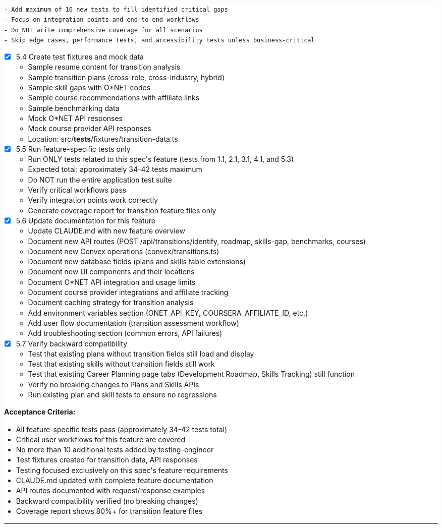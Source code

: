     - Add maximum of 10 new tests to fill identified critical gaps
    - Focus on integration points and end-to-end workflows
    - Do NOT write comprehensive coverage for all scenarios
    - Skip edge cases, performance tests, and accessibility tests unless business-critical
  - [x] 5.4 Create test fixtures and mock data
    - Sample resume content for transition analysis
    - Sample transition plans (cross-role, cross-industry, hybrid)
    - Sample skill gaps with O*NET codes
    - Sample course recommendations with affiliate links
    - Sample benchmarking data
    - Mock O*NET API responses
    - Mock course provider API responses
    - Location: src/__tests__/fixtures/transition-data.ts
  - [x] 5.5 Run feature-specific tests only
    - Run ONLY tests related to this spec's feature (tests from 1.1, 2.1, 3.1, 4.1, and 5.3)
    - Expected total: approximately 34-42 tests maximum
    - Do NOT run the entire application test suite
    - Verify critical workflows pass
    - Verify integration points work correctly
    - Generate coverage report for transition feature files only
  - [x] 5.6 Update documentation for this feature
    - Update CLAUDE.md with new feature overview
    - Document new API routes (POST /api/transitions/identify, roadmap, skills-gap, benchmarks, courses)
    - Document new Convex operations (convex/transitions.ts)
    - Document new database fields (plans and skills table extensions)
    - Document new UI components and their locations
    - Document O*NET API integration and usage limits
    - Document course provider integrations and affiliate tracking
    - Document caching strategy for transition analysis
    - Add environment variables section (ONET_API_KEY, COURSERA_AFFILIATE_ID, etc.)
    - Add user flow documentation (transition assessment workflow)
    - Add troubleshooting section (common errors, API failures)
  - [x] 5.7 Verify backward compatibility
    - Test that existing plans without transition fields still load and display
    - Test that existing skills without transition fields still work
    - Test that existing Career Planning page tabs (Development Roadmap, Skills Tracking) still function
    - Verify no breaking changes to Plans and Skills APIs
    - Run existing plan and skill tests to ensure no regressions

**Acceptance Criteria:**
- All feature-specific tests pass (approximately 34-42 tests total)
- Critical user workflows for this feature are covered
- No more than 10 additional tests added by testing-engineer
- Test fixtures created for transition data, API responses
- Testing focused exclusively on this spec's feature requirements
- CLAUDE.md updated with complete feature documentation
- API routes documented with request/response examples
- Backward compatibility verified (no breaking changes)
- Coverage report shows 80%+ for transition feature files

---